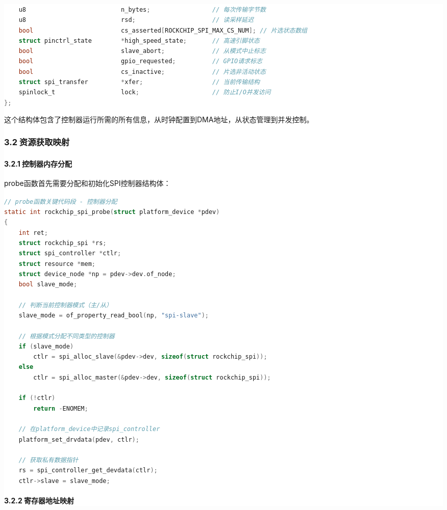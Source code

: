 ```c
    u8                          n_bytes;                 // 每次传输字节数
    u8                          rsd;                     // 读采样延迟
    bool                        cs_asserted[ROCKCHIP_SPI_MAX_CS_NUM]; // 片选状态数组
    struct pinctrl_state        *high_speed_state;       // 高速引脚状态
    bool                        slave_abort;             // 从模式中止标志
    bool                        gpio_requested;          // GPIO请求标志
    bool                        cs_inactive;             // 片选非活动状态
    struct spi_transfer         *xfer;                   // 当前传输结构
    spinlock_t                  lock;                    // 防止I/O并发访问
};
```

这个结构体包含了控制器运行所需的所有信息，从时钟配置到DMA地址，从状态管理到并发控制。

### 3.2 资源获取映射

#### 3.2.1 控制器内存分配

probe函数首先需要分配和初始化SPI控制器结构体：

```c
// probe函数关键代码段 - 控制器分配
static int rockchip_spi_probe(struct platform_device *pdev)
{
    int ret;
    struct rockchip_spi *rs;
    struct spi_controller *ctlr;
    struct resource *mem;
    struct device_node *np = pdev->dev.of_node;
    bool slave_mode;
    
    // 判断当前控制器模式（主/从）
    slave_mode = of_property_read_bool(np, "spi-slave");

    // 根据模式分配不同类型的控制器
    if (slave_mode)
        ctlr = spi_alloc_slave(&pdev->dev, sizeof(struct rockchip_spi));
    else
        ctlr = spi_alloc_master(&pdev->dev, sizeof(struct rockchip_spi));

    if (!ctlr)
        return -ENOMEM;

    // 在platform_device中记录spi_controller
    platform_set_drvdata(pdev, ctlr);

    // 获取私有数据指针
    rs = spi_controller_get_devdata(ctlr);
    ctlr->slave = slave_mode;
```

#### 3.2.2 寄存器地址映射

